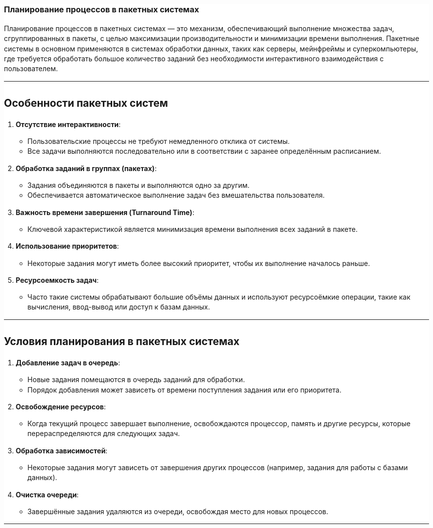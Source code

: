 ### Планирование процессов в пакетных системах

Планирование процессов в пакетных системах — это механизм, обеспечивающий выполнение множества задач, сгруппированных в пакеты, с целью максимизации производительности и минимизации времени выполнения. Пакетные системы в основном применяются в системах обработки данных, таких как серверы, мейнфреймы и суперкомпьютеры, где требуется обработать большое количество заданий без необходимости интерактивного взаимодействия с пользователем.

---

## Особенности пакетных систем

1. **Отсутствие интерактивности**:

    - Пользовательские процессы не требуют немедленного отклика от системы.
    - Все задачи выполняются последовательно или в соответствии с заранее определённым расписанием.

2. **Обработка заданий в группах (пакетах)**:

    - Задания объединяются в пакеты и выполняются одно за другим.
    - Обеспечивается автоматическое выполнение задач без вмешательства пользователя.

3. **Важность времени завершения (Turnaround Time)**:

    - Ключевой характеристикой является минимизация времени выполнения всех заданий в пакете.

4. **Использование приоритетов**:

    - Некоторые задания могут иметь более высокий приоритет, чтобы их выполнение началось раньше.

5. **Ресурсоемкость задач**:
    - Часто такие системы обрабатывают большие объёмы данных и используют ресурсоёмкие операции, такие как вычисления, ввод-вывод или доступ к базам данных.

---

## Условия планирования в пакетных системах

1. **Добавление задач в очередь**:

    - Новые задания помещаются в очередь заданий для обработки.
    - Порядок добавления может зависеть от времени поступления задания или его приоритета.

2. **Освобождение ресурсов**:

    - Когда текущий процесс завершает выполнение, освобождаются процессор, память и другие ресурсы, которые перераспределяются для следующих задач.

3. **Обработка зависимостей**:

    - Некоторые задания могут зависеть от завершения других процессов (например, задания для работы с базами данных).

4. **Очистка очереди**:
    - Завершённые задания удаляются из очереди, освобождая место для новых процессов.

---
